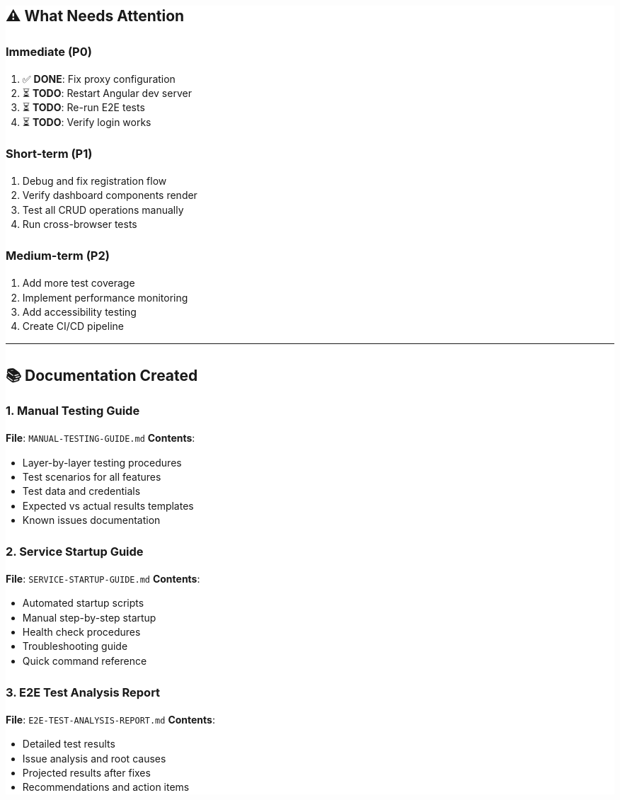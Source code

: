 
## ⚠️ What Needs Attention

### Immediate (P0)
1. ✅ **DONE**: Fix proxy configuration
2. ⏳ **TODO**: Restart Angular dev server
3. ⏳ **TODO**: Re-run E2E tests
4. ⏳ **TODO**: Verify login works

### Short-term (P1)
1. Debug and fix registration flow
2. Verify dashboard components render
3. Test all CRUD operations manually
4. Run cross-browser tests

### Medium-term (P2)
1. Add more test coverage
2. Implement performance monitoring
3. Add accessibility testing
4. Create CI/CD pipeline

---

## 📚 Documentation Created

### 1. Manual Testing Guide
**File**: `MANUAL-TESTING-GUIDE.md`
**Contents**:
- Layer-by-layer testing procedures
- Test scenarios for all features
- Test data and credentials
- Expected vs actual results templates
- Known issues documentation

### 2. Service Startup Guide
**File**: `SERVICE-STARTUP-GUIDE.md`
**Contents**:
- Automated startup scripts
- Manual step-by-step startup
- Health check procedures
- Troubleshooting guide
- Quick command reference

### 3. E2E Test Analysis Report
**File**: `E2E-TEST-ANALYSIS-REPORT.md`
**Contents**:
- Detailed test results
- Issue analysis and root causes
- Projected results after fixes
- Recommendations and action items
